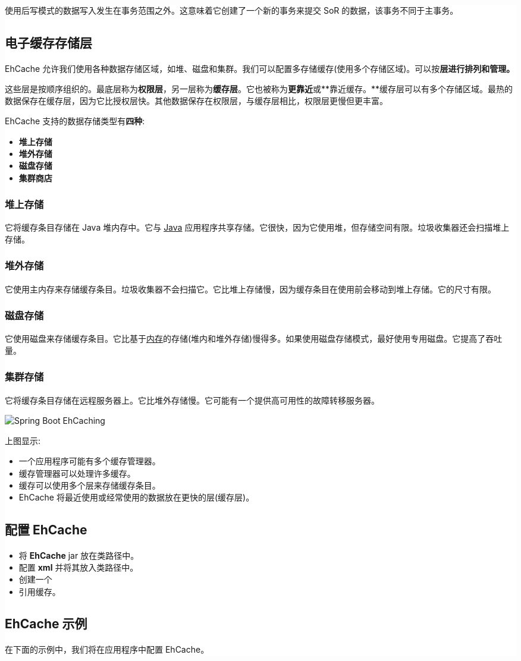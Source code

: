 使用后写模式的数据写入发生在事务范围之外。这意味着它创建了一个新的事务来提交 SoR 的数据，该事务不同于主事务。

## 电子缓存存储层

EhCache 允许我们使用各种数据存储区域，如堆、磁盘和集群。我们可以配置多存储缓存(使用多个存储区域)。可以按**层进行排列和管理。**

这些层是按顺序组织的。最底层称为**权限层**，另一层称为**缓存层**。它也被称为**更靠近**或**靠近缓存。**缓存层可以有多个存储区域。最热的数据保存在缓存层，因为它比授权层快。其他数据保存在权限层，与缓存层相比，权限层更慢但更丰富。

EhCache 支持的数据存储类型有**四种**:

*   **堆上存储**
*   **堆外存储**
*   **磁盘存储**
*   **集群商店**

### 堆上存储

它将缓存条目存储在 Java 堆内存中。它与 [Java](https://www.javatpoint.com/java-tutorial) 应用程序共享存储。它很快，因为它使用堆，但存储空间有限。垃圾收集器还会扫描堆上存储。

### 堆外存储

它使用主内存来存储缓存条目。垃圾收集器不会扫描它。它比堆上存储慢，因为缓存条目在使用前会移动到堆上存储。它的尺寸有限。

### 磁盘存储

它使用磁盘来存储缓存条目。它比基于[内存](https://www.javatpoint.com/ram-full-form)的存储(堆内和堆外存储)慢得多。如果使用磁盘存储模式，最好使用专用磁盘。它提高了吞吐量。

### 集群存储

它将缓存条目存储在远程服务器上。它比堆外存储慢。它可能有一个提供高可用性的故障转移服务器。

![Spring Boot EhCaching](../img/e2bf915e8a8c1822d79be86f2ac0354c.png)

上图显示:

*   一个应用程序可能有多个缓存管理器。
*   缓存管理器可以处理许多缓存。
*   缓存可以使用多个层来存储缓存条目。
*   EhCache 将最近使用或经常使用的数据放在更快的层(缓存层)。

## 配置 EhCache

*   将 **EhCache** jar 放在类路径中。
*   配置 **xml** 并将其放入类路径中。
*   创建一个
*   引用缓存。

## EhCache 示例

在下面的示例中，我们将在应用程序中配置 EhCache。
